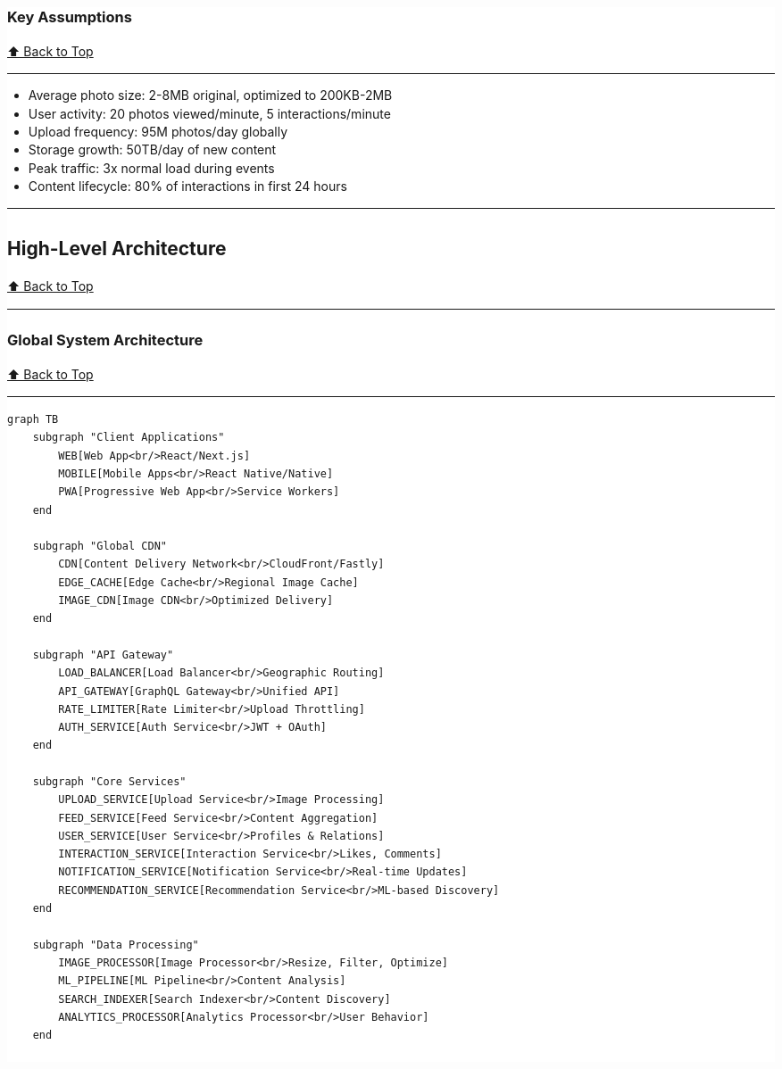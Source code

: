 ### Key Assumptions

[⬆️ Back to Top](#--table-of-contents)

---

- Average photo size: 2-8MB original, optimized to 200KB-2MB
- User activity: 20 photos viewed/minute, 5 interactions/minute
- Upload frequency: 95M photos/day globally
- Storage growth: 50TB/day of new content
- Peak traffic: 3x normal load during events
- Content lifecycle: 80% of interactions in first 24 hours

---

## High-Level Architecture

[⬆️ Back to Top](#--table-of-contents)

---


### Global System Architecture

[⬆️ Back to Top](#--table-of-contents)

---


```mermaid
graph TB
    subgraph "Client Applications"
        WEB[Web App<br/>React/Next.js]
        MOBILE[Mobile Apps<br/>React Native/Native]
        PWA[Progressive Web App<br/>Service Workers]
    end
    
    subgraph "Global CDN"
        CDN[Content Delivery Network<br/>CloudFront/Fastly]
        EDGE_CACHE[Edge Cache<br/>Regional Image Cache]
        IMAGE_CDN[Image CDN<br/>Optimized Delivery]
    end
    
    subgraph "API Gateway"
        LOAD_BALANCER[Load Balancer<br/>Geographic Routing]
        API_GATEWAY[GraphQL Gateway<br/>Unified API]
        RATE_LIMITER[Rate Limiter<br/>Upload Throttling]
        AUTH_SERVICE[Auth Service<br/>JWT + OAuth]
    end
    
    subgraph "Core Services"
        UPLOAD_SERVICE[Upload Service<br/>Image Processing]
        FEED_SERVICE[Feed Service<br/>Content Aggregation]
        USER_SERVICE[User Service<br/>Profiles & Relations]
        INTERACTION_SERVICE[Interaction Service<br/>Likes, Comments]
        NOTIFICATION_SERVICE[Notification Service<br/>Real-time Updates]
        RECOMMENDATION_SERVICE[Recommendation Service<br/>ML-based Discovery]
    end
    
    subgraph "Data Processing"
        IMAGE_PROCESSOR[Image Processor<br/>Resize, Filter, Optimize]
        ML_PIPELINE[ML Pipeline<br/>Content Analysis]
        SEARCH_INDEXER[Search Indexer<br/>Content Discovery]
        ANALYTICS_PROCESSOR[Analytics Processor<br/>User Behavior]
    end
    
```